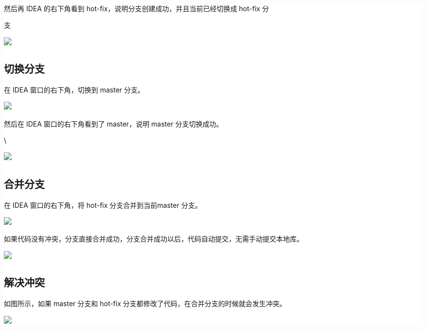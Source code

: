 


然后再 IDEA 的右下角看到 hot-fix，说明分支创建成功，并且当前已经切换成 hot-fix 分

支




![](https://p3-juejin.byteimg.com/tos-cn-i-k3u1fbpfcp/d23438c7cd154bf5876a41ad7436f601~tplv-k3u1fbpfcp-zoom-1.image)




## 切换分支

在 IDEA 窗口的右下角，切换到 master 分支。





![](https://p3-juejin.byteimg.com/tos-cn-i-k3u1fbpfcp/fe100c0c64f2427297e97754188bc009~tplv-k3u1fbpfcp-zoom-1.image)




然后在 IDEA 窗口的右下角看到了 master，说明 master 分支切换成功。

\


![](https://p3-juejin.byteimg.com/tos-cn-i-k3u1fbpfcp/679054e427934f0b8a83608e25e632d1~tplv-k3u1fbpfcp-zoom-1.image)




## 合并分支

在 IDEA 窗口的右下角，将 hot-fix 分支合并到当前master 分支。



![](https://p3-juejin.byteimg.com/tos-cn-i-k3u1fbpfcp/42ed07cc101e442791d330215d14e74a~tplv-k3u1fbpfcp-zoom-1.image)

如果代码没有冲突，分支直接合并成功，分支合并成功以后，代码自动提交，无需手动提交本地库。







![](https://p3-juejin.byteimg.com/tos-cn-i-k3u1fbpfcp/0b7627dd38f44031819f9a88942cf46f~tplv-k3u1fbpfcp-zoom-1.image)




## 解决冲突

如图所示，如果 master 分支和 hot-fix 分支都修改了代码，在合并分支的时候就会发生冲突。

![](https://p3-juejin.byteimg.com/tos-cn-i-k3u1fbpfcp/2d3af25aa7ab43a1b40496c2048bb27e~tplv-k3u1fbpfcp-zoom-1.image)

